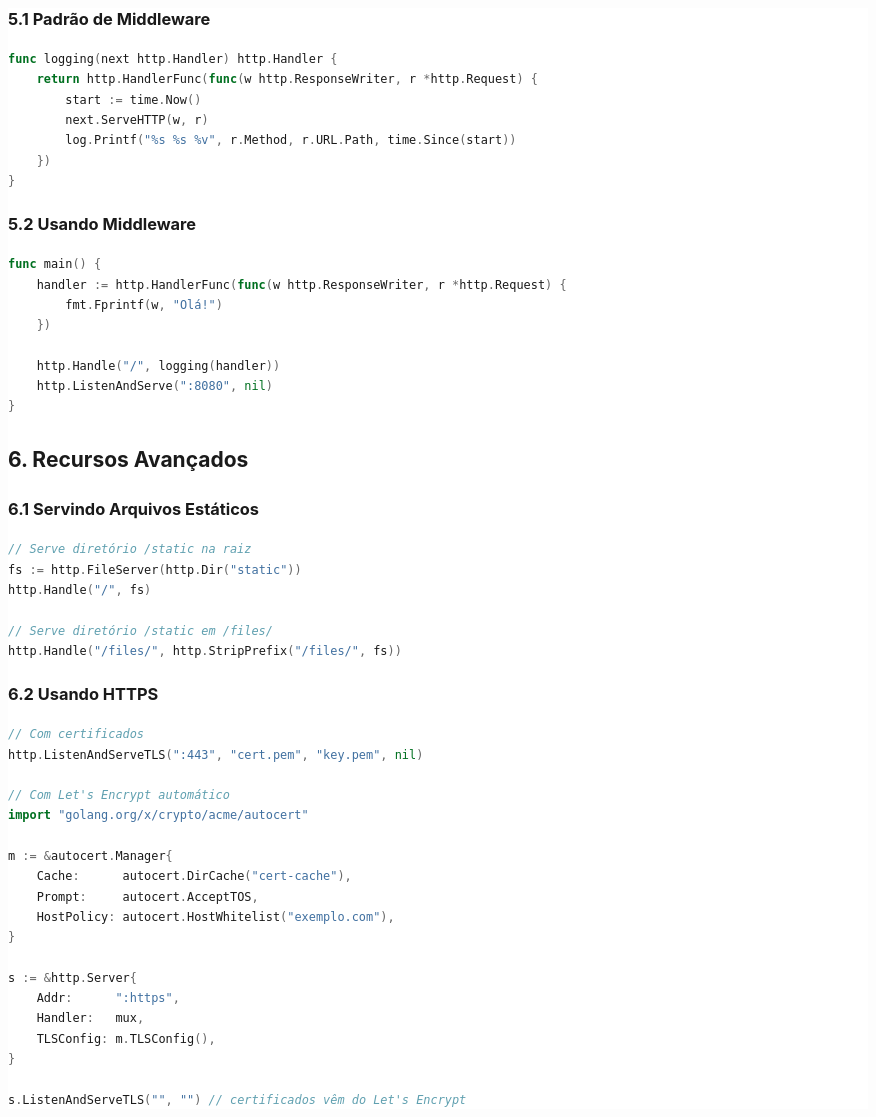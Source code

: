 ### 5.1 Padrão de Middleware
```go
func logging(next http.Handler) http.Handler {
    return http.HandlerFunc(func(w http.ResponseWriter, r *http.Request) {
        start := time.Now()
        next.ServeHTTP(w, r)
        log.Printf("%s %s %v", r.Method, r.URL.Path, time.Since(start))
    })
}
```

### 5.2 Usando Middleware
```go
func main() {
    handler := http.HandlerFunc(func(w http.ResponseWriter, r *http.Request) {
        fmt.Fprintf(w, "Olá!")
    })
    
    http.Handle("/", logging(handler))
    http.ListenAndServe(":8080", nil)
}
```

## 6. Recursos Avançados

### 6.1 Servindo Arquivos Estáticos
```go
// Serve diretório /static na raiz
fs := http.FileServer(http.Dir("static"))
http.Handle("/", fs)

// Serve diretório /static em /files/
http.Handle("/files/", http.StripPrefix("/files/", fs))
```

### 6.2 Usando HTTPS
```go
// Com certificados
http.ListenAndServeTLS(":443", "cert.pem", "key.pem", nil)

// Com Let's Encrypt automático
import "golang.org/x/crypto/acme/autocert"

m := &autocert.Manager{
    Cache:      autocert.DirCache("cert-cache"),
    Prompt:     autocert.AcceptTOS,
    HostPolicy: autocert.HostWhitelist("exemplo.com"),
}

s := &http.Server{
    Addr:      ":https",
    Handler:   mux,
    TLSConfig: m.TLSConfig(),
}

s.ListenAndServeTLS("", "") // certificados vêm do Let's Encrypt
```
